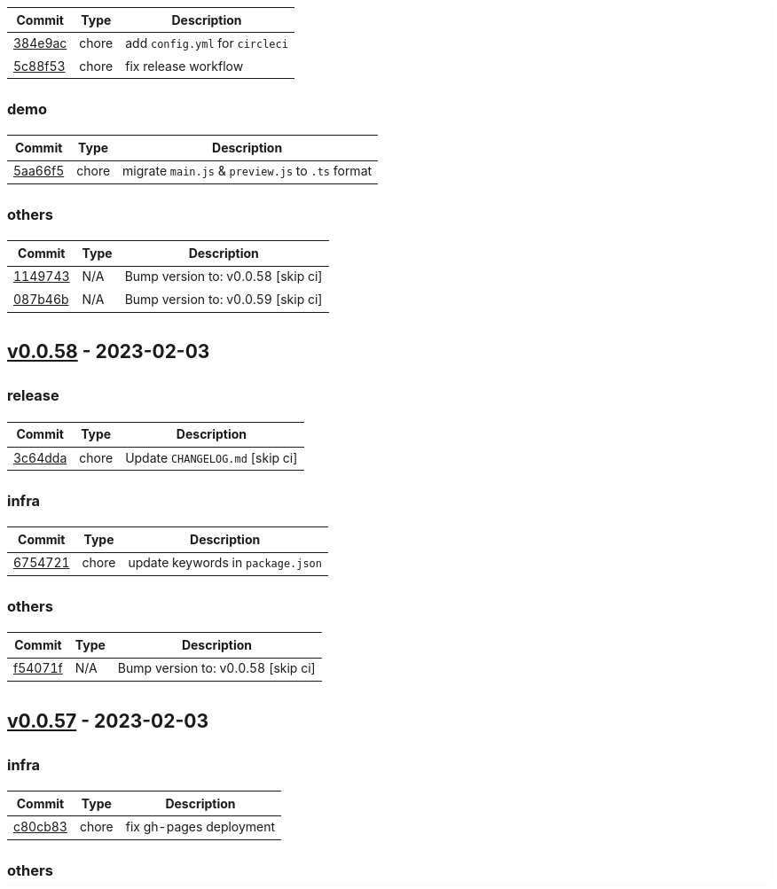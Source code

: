 | Commit | Type | Description |
| --- | --- | --- |
| [384e9ac](https://github.com/sheriffMoose/storybook-extras/commit/384e9aced5ef95ec78ad5679a001bf7b983f2e21) | chore | add `config.yml` for `circleci` |
| [5c88f53](https://github.com/sheriffMoose/storybook-extras/commit/5c88f5351a8658ede0307c959465d6bf5fb8ff6c) | chore | fix release workflow |
### **demo**

| Commit | Type | Description |
| --- | --- | --- |
| [5aa66f5](https://github.com/sheriffMoose/storybook-extras/commit/5aa66f5d464951d32f260641180723353e4a0252) | chore | migrate `main.js` & `preview.js` to `.ts` format |
### **others**

| Commit | Type | Description |
| --- | --- | --- |
| [1149743](https://github.com/sheriffMoose/storybook-extras/commit/1149743462c168cd0c8663f2b6c038df110b0c2a) | N/A | Bump version to: v0.0.58 [skip ci] |
| [087b46b](https://github.com/sheriffMoose/storybook-extras/commit/087b46b02ffc488ea3784fb1433e16157d31e228) | N/A | Bump version to: v0.0.59 [skip ci] |
## [v0.0.58](https://github.com/sheriffMoose/storybook-extras/compare/v0.0.57...v0.0.58) - 2023-02-03



### **release**

| Commit | Type | Description |
| --- | --- | --- |
| [3c64dda](https://github.com/sheriffMoose/storybook-extras/commit/3c64dda6a5813dedf84b241670b60699e38f77b5) | chore | Update `CHANGELOG.md` [skip ci] |
### **infra**

| Commit | Type | Description |
| --- | --- | --- |
| [6754721](https://github.com/sheriffMoose/storybook-extras/commit/6754721c07c0b4750d655010519557683731af12) | chore | update keywords in `package.json` |
### **others**

| Commit | Type | Description |
| --- | --- | --- |
| [f54071f](https://github.com/sheriffMoose/storybook-extras/commit/f54071f1e5f15bc69bfc282be5617b9dfbe55036) | N/A | Bump version to: v0.0.58 [skip ci] |
## [v0.0.57](https://github.com/sheriffMoose/storybook-extras/compare/v0.0.56...v0.0.57) - 2023-02-03



### **infra**

| Commit | Type | Description |
| --- | --- | --- |
| [c80cb83](https://github.com/sheriffMoose/storybook-extras/commit/c80cb83b832bb6561411565e3f2b97bbdee767f0) | chore | fix gh-pages deployment |
### **others**
